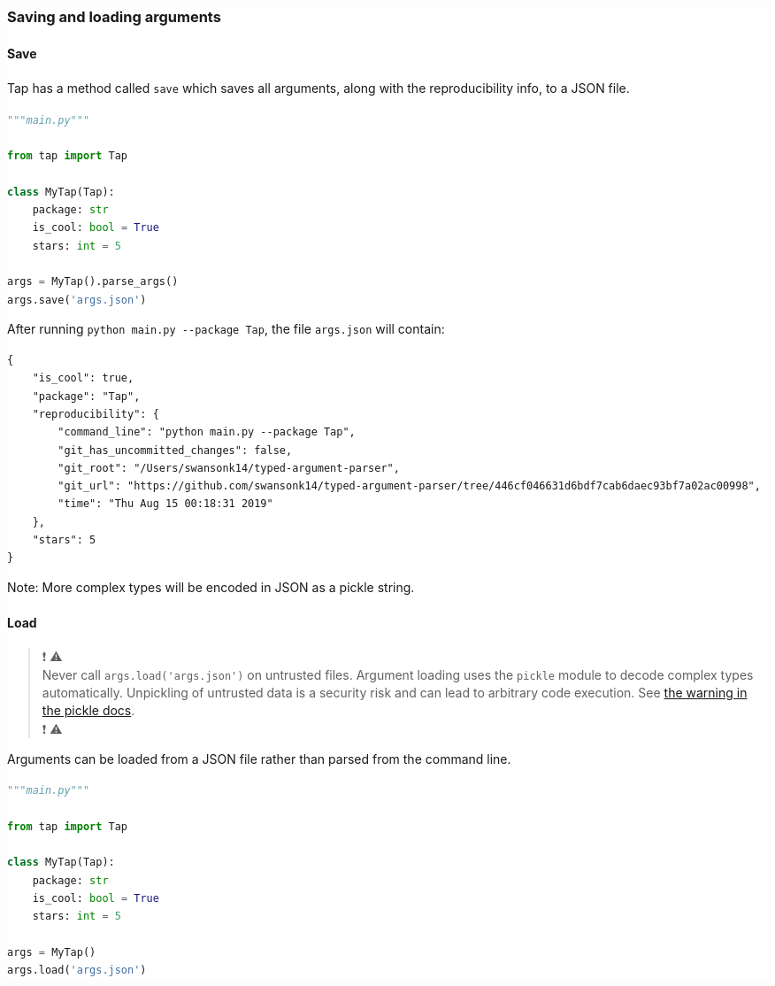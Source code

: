### Saving and loading arguments

#### Save

Tap has a method called `save` which saves all arguments, along with the reproducibility info, to a JSON file.

```python
"""main.py"""

from tap import Tap

class MyTap(Tap):
    package: str
    is_cool: bool = True
    stars: int = 5

args = MyTap().parse_args()
args.save('args.json')
```

After running `python main.py --package Tap`, the file `args.json` will contain:

```
{
    "is_cool": true,
    "package": "Tap",
    "reproducibility": {
        "command_line": "python main.py --package Tap",
        "git_has_uncommitted_changes": false,
        "git_root": "/Users/swansonk14/typed-argument-parser",
        "git_url": "https://github.com/swansonk14/typed-argument-parser/tree/446cf046631d6bdf7cab6daec93bf7a02ac00998",
        "time": "Thu Aug 15 00:18:31 2019"
    },
    "stars": 5
}
```

Note: More complex types will be encoded in JSON as a pickle string.

#### Load
> :exclamation: :warning:<br/>
> Never call `args.load('args.json')` on untrusted files. Argument loading uses the `pickle` module to decode complex types automatically. Unpickling of untrusted data is a security risk and can lead to arbitrary code execution. See [the warning in the pickle docs](https://docs.python.org/3/library/pickle.html).<br/>
> :exclamation: :warning:

Arguments can be loaded from a JSON file rather than parsed from the command line.

```python
"""main.py"""

from tap import Tap

class MyTap(Tap):
    package: str
    is_cool: bool = True
    stars: int = 5

args = MyTap()
args.load('args.json')
```
